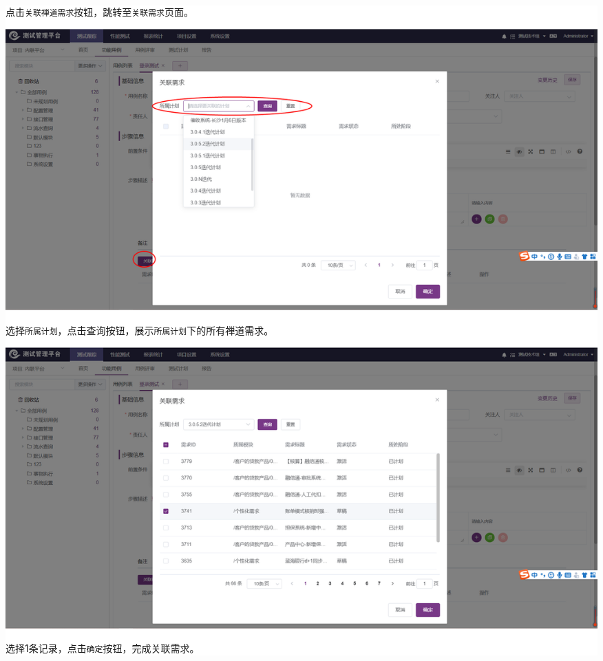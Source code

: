 点击`关联禅道需求`按钮，跳转至`关联需求`页面。

![!关联需求列表](../../img/track/关联需求列表.png)

选择`所属计划`，点击查询按钮，展示`所属计划`下的所有禅道需求。

![!关联需求选择](../../img/track/关联需求列表选择.png)

选择1条记录，点击`确定`按钮，完成关联需求。
